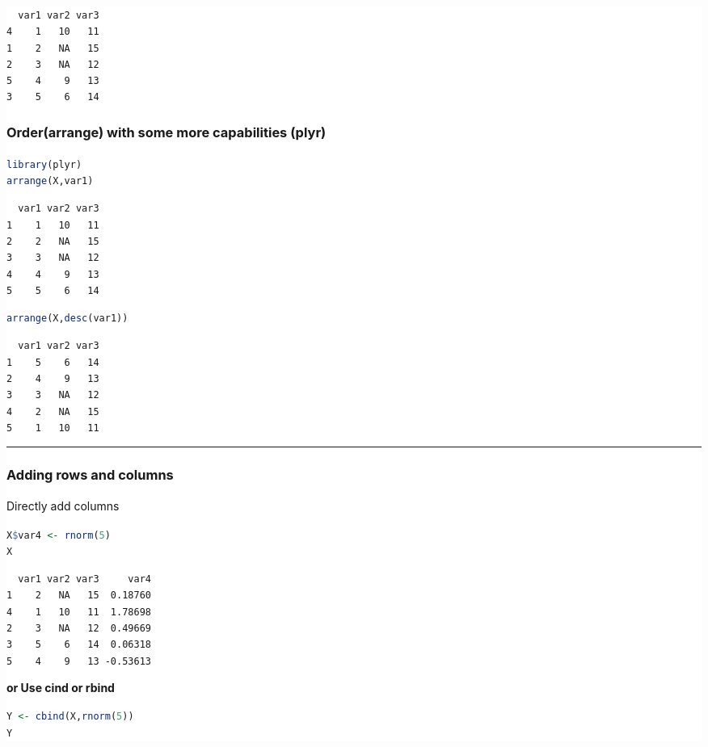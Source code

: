 ```
  var1 var2 var3
4    1   10   11
1    2   NA   15
2    3   NA   12
5    4    9   13
3    5    6   14
```

### Order(arrange) with some more capabilities (plyr)

```r
library(plyr)
arrange(X,var1)
```

```
  var1 var2 var3
1    1   10   11
2    2   NA   15
3    3   NA   12
4    4    9   13
5    5    6   14
```

```r
arrange(X,desc(var1))
```

```
  var1 var2 var3
1    5    6   14
2    4    9   13
3    3   NA   12
4    2   NA   15
5    1   10   11
```



---

### Adding rows and columns

Directly add columns
```r
X$var4 <- rnorm(5)
X
```

```
  var1 var2 var3     var4
1    2   NA   15  0.18760
4    1   10   11  1.78698
2    3   NA   12  0.49669
3    5    6   14  0.06318
5    4    9   13 -0.53613
```
**or Use cind or rbind**
```r
Y <- cbind(X,rnorm(5))
Y
```
